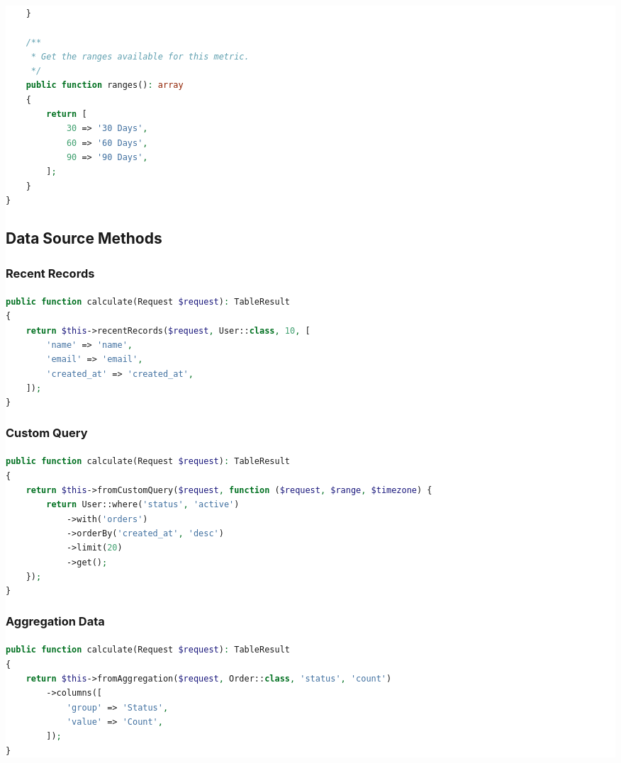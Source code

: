 ```php
    }

    /**
     * Get the ranges available for this metric.
     */
    public function ranges(): array
    {
        return [
            30 => '30 Days',
            60 => '60 Days',
            90 => '90 Days',
        ];
    }
}
```

## Data Source Methods

### Recent Records

```php
public function calculate(Request $request): TableResult
{
    return $this->recentRecords($request, User::class, 10, [
        'name' => 'name',
        'email' => 'email',
        'created_at' => 'created_at',
    ]);
}
```

### Custom Query

```php
public function calculate(Request $request): TableResult
{
    return $this->fromCustomQuery($request, function ($request, $range, $timezone) {
        return User::where('status', 'active')
            ->with('orders')
            ->orderBy('created_at', 'desc')
            ->limit(20)
            ->get();
    });
}
```

### Aggregation Data

```php
public function calculate(Request $request): TableResult
{
    return $this->fromAggregation($request, Order::class, 'status', 'count')
        ->columns([
            'group' => 'Status',
            'value' => 'Count',
        ]);
}
```
